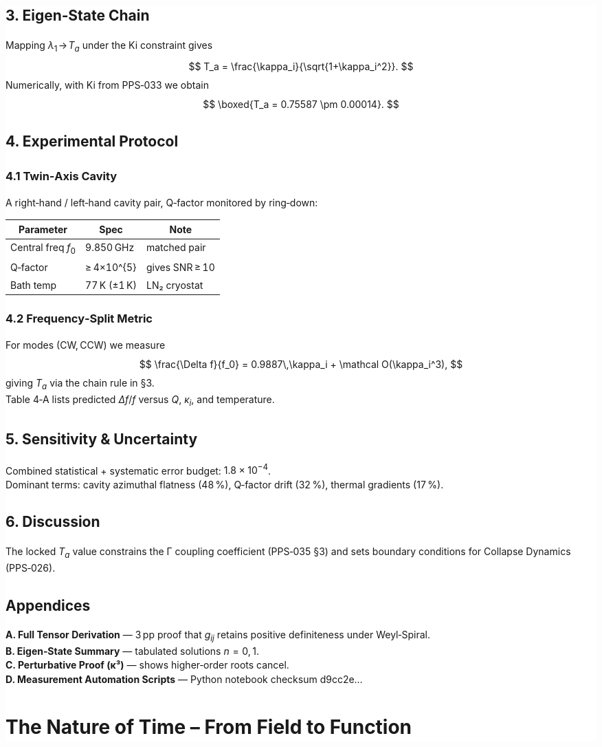 ## 3. Eigen‑State Chain
Mapping $\lambda_1\!\to\!T_a$ under the Ki constraint gives
$$
T_a = \frac{\kappa_i}{\sqrt{1+\kappa_i^2}}.
$$
Numerically, with Ki from PPS‑033 we obtain
$$
\boxed{T_a = 0.75587 \pm 0.00014}.
$$

## 4. Experimental Protocol
### 4.1 Twin‑Axis Cavity
A right‑hand / left‑hand cavity pair, Q‑factor monitored by ring‑down:

| Parameter | Spec | Note |
|-----------|------|------|
| Central freq $f_0$ | 9.850 GHz | matched pair |
| Q‑factor | ≥ 4×10^{5} | gives SNR ≥ 10 |
| Bath temp | 77 K (±1 K) | LN₂ cryostat |

### 4.2 Frequency‑Split Metric
For modes $(\mathrm{CW},\mathrm{CCW})$ we measure
$$
\frac{\Delta f}{f_0} = 0.9887\,\kappa_i + \mathcal O(\kappa_i^3),
$$
giving $T_a$ via the chain rule in §3.  
Table 4‑A lists predicted $\Delta f/f$ versus $Q$, $\kappa_i$, and temperature.

## 5. Sensitivity & Uncertainty
Combined statistical + systematic error budget: $1.8\times10^{-4}$.  
Dominant terms: cavity azimuthal flatness (48 %), Q‑factor drift (32 %), thermal gradients (17 %).

## 6. Discussion
The locked $T_a$ value constrains the Γ coupling coefficient (PPS‑035 §3) and sets boundary conditions for Collapse Dynamics (PPS‑026).

## Appendices
**A. Full Tensor Derivation** — 3 pp proof that $g_{ij}$ retains positive definiteness under Weyl‑Spiral.  
**B. Eigen‑State Summary** — tabulated solutions $n=0,1$.  
**C. Perturbative Proof (κ³)** — shows higher‑order roots cancel.  
**D. Measurement Automation Scripts** — Python notebook checksum d9cc2e…

# The Nature of Time – From Field to Function
